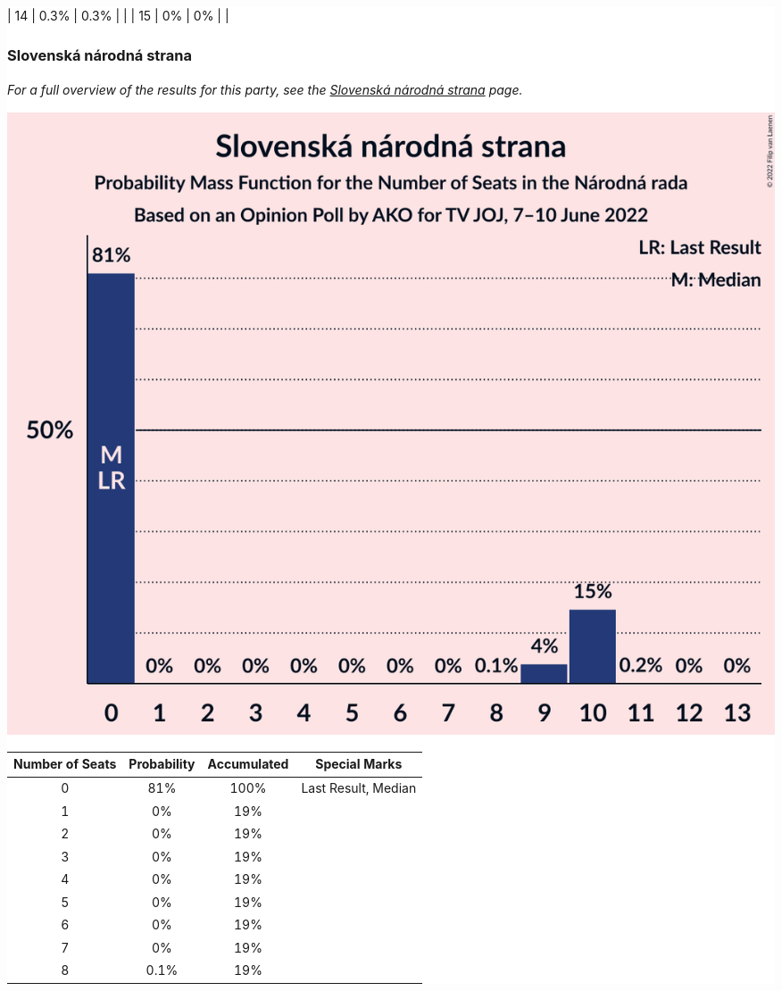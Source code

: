 | 14 | 0.3% | 0.3% |  |
| 15 | 0% | 0% |  |

### Slovenská národná strana

*For a full overview of the results for this party, see the [Slovenská národná strana](party-slovenskánárodnástrana.html) page.*

![Graph with seats probability mass function not yet produced](2022-06-10-AKO-seats-pmf-slovenskánárodnástrana.png "Seats Probability Mass Function")

| Number of Seats | Probability | Accumulated | Special Marks |
|:---------------:|:-----------:|:-----------:|:-------------:|
| 0 | 81% | 100% | Last Result, Median |
| 1 | 0% | 19% |  |
| 2 | 0% | 19% |  |
| 3 | 0% | 19% |  |
| 4 | 0% | 19% |  |
| 5 | 0% | 19% |  |
| 6 | 0% | 19% |  |
| 7 | 0% | 19% |  |
| 8 | 0.1% | 19% |  |